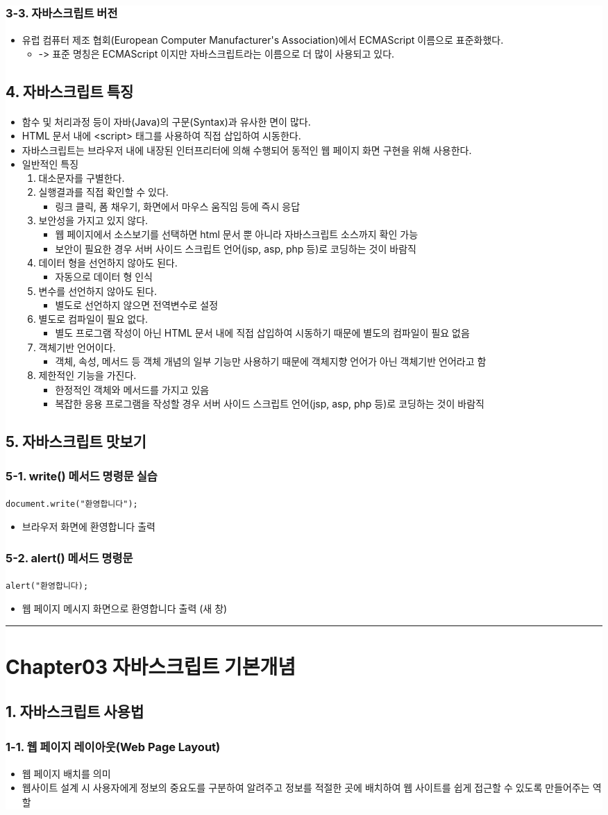 ### 3-3. 자바스크립트 버전
- 유럽 컴퓨터 제조 협회(European Computer Manufacturer's Association)에서 ECMAScript 이름으로 표준화했다. 
  - -> 표준 명칭은 ECMAScript 이지만 자바스크립트라는 이름으로 더 많이 사용되고 있다.    

## 4. 자바스크립트 특징
- 함수 및 처리과정 등이 자바(Java)의 구문(Syntax)과 유사한 면이 많다.
- HTML 문서 내에 \<script> 태그를 사용하여 직접 삽입하여 시동한다.
- 자바스크립트는 브라우저 내에 내장된 인터프리터에 의해 수행되어 동적인 웹 페이지 화면 구현을 위해 사용한다.   
- 일반적인 특징
  1. 대소문자를 구별한다.
  2. 실행결과를 직접 확인할 수 있다.
     - 링크 클릭, 폼 채우기, 화면에서 마우스 움직임 등에 즉시 응답
  3. 보안성을 가지고 있지 않다.
     - 웹 페이지에서 소스보기를 선택하면 html 문서 뿐 아니라 자바스크립트 소스까지 확인 가능
     - 보안이 필요한 경우 서버 사이드 스크립트 언어(jsp, asp, php 등)로 코딩하는 것이 바람직
  4. 데이터 형을 선언하지 않아도 된다.
     - 자동으로 데이터 형 인식
  5. 변수를 선언하지 않아도 된다.
     - 별도로 선언하지 않으면 전역변수로 설정
  6. 별도로 컴파일이 필요 없다.
     - 별도 프로그램 작성이 아닌 HTML 문서 내에 직접 삽입하여 시동하기 때문에 별도의 컴파일이 필요 없음
  8. 객체기반 언어이다.      
     - 객체, 속성, 메서드 등 객체 개념의 일부 기능만 사용하기 때문에 객체지향 언어가 아닌 객체기반 언어라고 함
  9. 제한적인 기능을 가진다.
     - 한정적인 객체와 메서드를 가지고 있음
     - 복잡한 응용 프로그램을 작성할 경우 서버 사이드 스크립트 언어(jsp, asp, php 등)로 코딩하는 것이 바람직

## 5. 자바스크립트 맛보기
### 5-1. write() 메서드 명령문 실습
```
document.write("환영합니다");
```
- 브라우저 화면에 환영합니다 출력   

### 5-2. alert() 메서드 명령문
```
alert("환영합니다);
```
- 웹 페이지 메시지 화면으로 환영합니다 출력 (새 창)

---

# Chapter03 자바스크립트 기본개념
## 1. 자바스크립트 사용법
### 1-1. 웹 페이지 레이아웃(Web Page Layout)
- 웹 페이지 배치를 의미
- 웹사이트 설계 시 사용자에게 정보의 중요도를 구분하여 알려주고 정보를 적절한 곳에 배치하여 웹 사이트를 쉽게 접근할 수 있도록 만들어주는 역할
